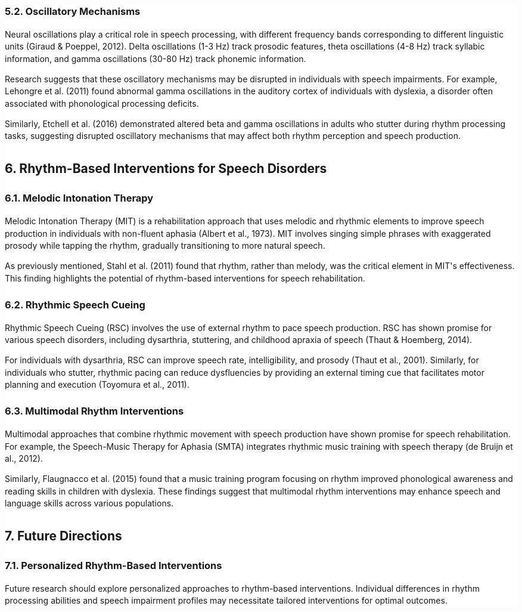 ### 5.2. Oscillatory Mechanisms

Neural oscillations play a critical role in speech processing, with different frequency bands corresponding to different linguistic units (Giraud & Poeppel, 2012). Delta oscillations (1-3 Hz) track prosodic features, theta oscillations (4-8 Hz) track syllabic information, and gamma oscillations (30-80 Hz) track phonemic information.

Research suggests that these oscillatory mechanisms may be disrupted in individuals with speech impairments. For example, Lehongre et al. (2011) found abnormal gamma oscillations in the auditory cortex of individuals with dyslexia, a disorder often associated with phonological processing deficits.

Similarly, Etchell et al. (2016) demonstrated altered beta and gamma oscillations in adults who stutter during rhythm processing tasks, suggesting disrupted oscillatory mechanisms that may affect both rhythm perception and speech production.

## 6. Rhythm-Based Interventions for Speech Disorders

### 6.1. Melodic Intonation Therapy

Melodic Intonation Therapy (MIT) is a rehabilitation approach that uses melodic and rhythmic elements to improve speech production in individuals with non-fluent aphasia (Albert et al., 1973). MIT involves singing simple phrases with exaggerated prosody while tapping the rhythm, gradually transitioning to more natural speech.

As previously mentioned, Stahl et al. (2011) found that rhythm, rather than melody, was the critical element in MIT's effectiveness. This finding highlights the potential of rhythm-based interventions for speech rehabilitation.

### 6.2. Rhythmic Speech Cueing

Rhythmic Speech Cueing (RSC) involves the use of external rhythm to pace speech production. RSC has shown promise for various speech disorders, including dysarthria, stuttering, and childhood apraxia of speech (Thaut & Hoemberg, 2014).

For individuals with dysarthria, RSC can improve speech rate, intelligibility, and prosody (Thaut et al., 2001). Similarly, for individuals who stutter, rhythmic pacing can reduce dysfluencies by providing an external timing cue that facilitates motor planning and execution (Toyomura et al., 2011).

### 6.3. Multimodal Rhythm Interventions

Multimodal approaches that combine rhythmic movement with speech production have shown promise for speech rehabilitation. For example, the Speech-Music Therapy for Aphasia (SMTA) integrates rhythmic music training with speech therapy (de Bruijn et al., 2012).

Similarly, Flaugnacco et al. (2015) found that a music training program focusing on rhythm improved phonological awareness and reading skills in children with dyslexia. These findings suggest that multimodal rhythm interventions may enhance speech and language skills across various populations.

## 7. Future Directions

### 7.1. Personalized Rhythm-Based Interventions

Future research should explore personalized approaches to rhythm-based interventions. Individual differences in rhythm processing abilities and speech impairment profiles may necessitate tailored interventions for optimal outcomes.
